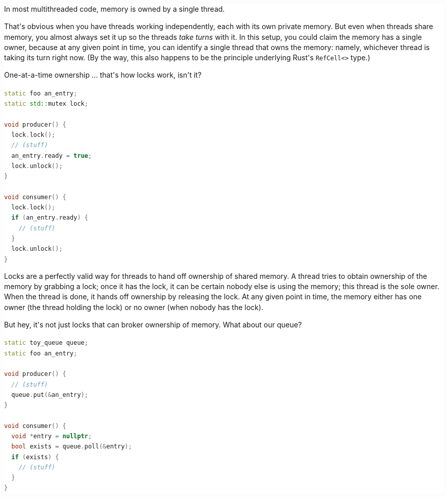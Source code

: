 In most multithreaded code, memory is owned by a single thread.

That's obvious when you have threads working independently, each with its own private memory. But even when threads share memory, you almost always set it up so the threads *take turns* with it. In this setup, you could claim the memory has a single owner, because at any given point in time, you can identify a single thread that owns the memory: namely, whichever thread is taking its turn right now. (By the way, this also happens to be the principle underlying Rust's `RefCell<>` type.)

One-at-a-time ownership ... that's how locks work, isn't it?

```c++
static foo an_entry;
static std::mutex lock;

void producer() {
  lock.lock();
  // (stuff)
  an_entry.ready = true;
  lock.unlock();
}

void consumer() {
  lock.lock();
  if (an_entry.ready) {
    // (stuff)
  }
  lock.unlock();
}
```

Locks are a perfectly valid way for threads to hand off ownership of shared memory. A thread tries to obtain ownership of the memory by grabbing a lock; once it has the lock, it can be certain nobody else is using the memory; this thread is the sole owner. When the thread is done, it hands off ownership by releasing the lock. At any given point in time, the memory either has one owner (the thread holding the lock) or no owner (when nobody has the lock).

But hey, it's not just locks that can broker ownership of memory. What about our queue?

```c++
static toy_queue queue;
static foo an_entry;

void producer() {
  // (stuff)
  queue.put(&an_entry);
}

void consumer() {
  void *entry = nullptr;
  bool exists = queue.poll(&entry);
  if (exists) {
    // (stuff)
  }
}
```
